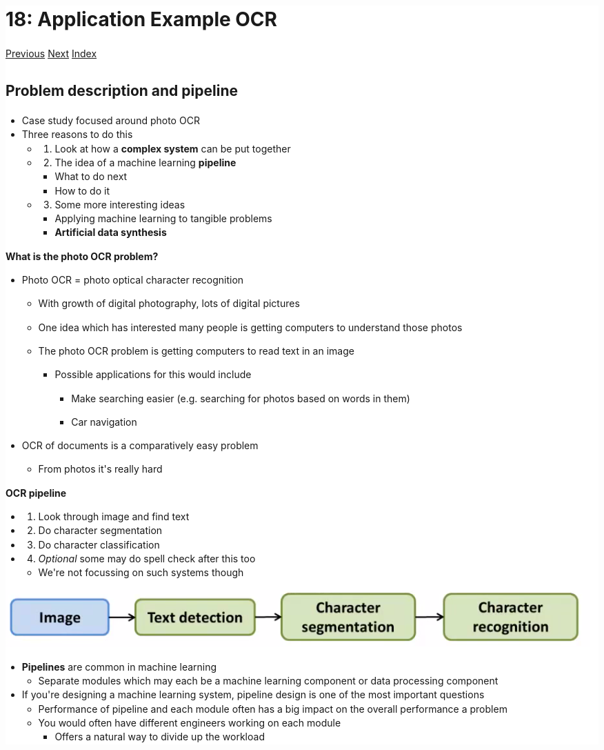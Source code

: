 # 18: Application Example OCR

[Previous](17_Large_Scale_Machine_Learning.md) [Next](19_Course_Summary.md) [Index](README.md)

## Problem description and pipeline

- Case study focused around photo OCR
- Three reasons to do this
  - 1. Look at how a **complex system** can be put together
  - 2. The idea of a machine learning **pipeline**
    - What to do next
    - How to do it
  - 3. Some more interesting ideas
    - Applying machine learning to tangible problems
    - **Artificial data synthesis**

**What is the photo OCR problem?**

- Photo OCR = photo optical character recognition

  - With growth of digital photography, lots of digital pictures
  - One idea which has interested many people is getting computers to understand those photos
  - The photo OCR problem is getting computers to read text in an image

    - Possible applications for this would include

      - Make searching easier (e.g. searching for photos based on words in them)

      - Car navigation

- OCR of documents is a comparatively easy problem
  - From photos it's really hard

**OCR pipeline**

- 1. Look through image and find text
- 2. Do character segmentation
- 3. Do character classification
- 4. *Optional* some may do spell check after this too
  - We're not focussing on such systems though

![](18_Application_Example_OCR_files/Image_0.png)

- **Pipelines** are common in machine learning
  - Separate modules which may each be a machine learning component or data processing component
- If you're designing a machine learning system, pipeline design is one of the most important questions
  - Performance of pipeline and each module often has a big impact on the overall performance a problem
  - You would often have different engineers working on each module
    - Offers a natural way to divide up the workload

